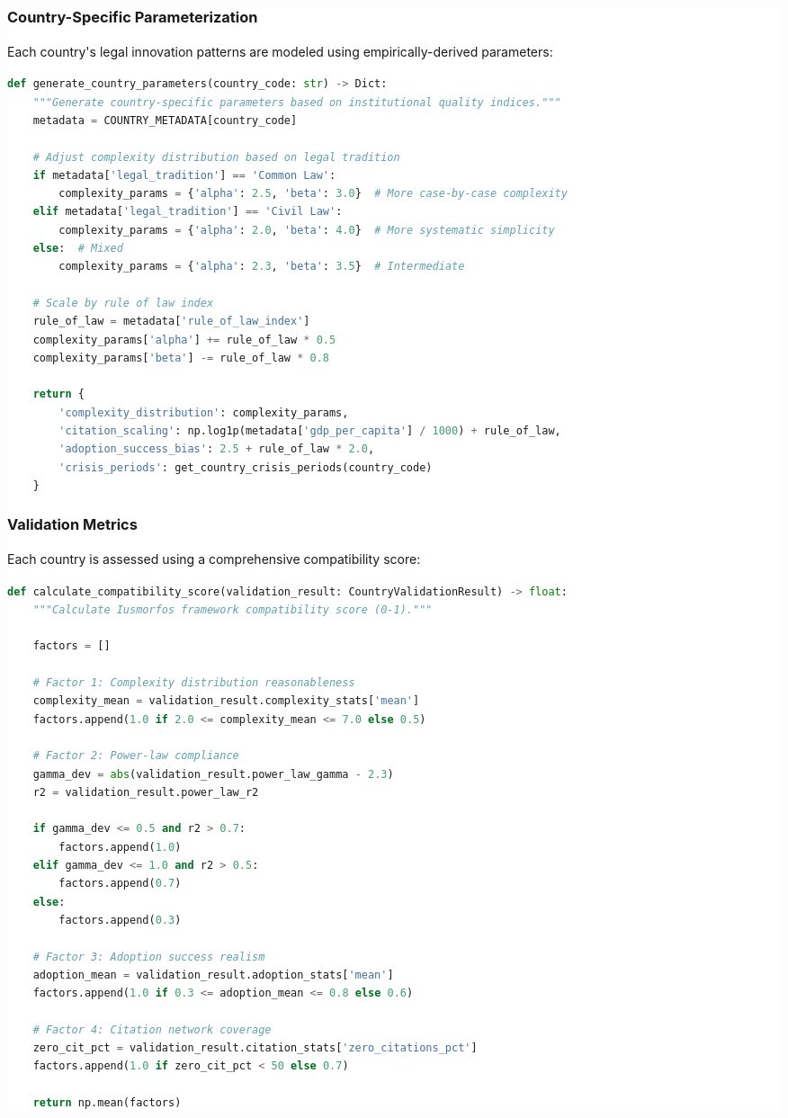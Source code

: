 ### Country-Specific Parameterization

Each country's legal innovation patterns are modeled using empirically-derived parameters:

```python
def generate_country_parameters(country_code: str) -> Dict:
    """Generate country-specific parameters based on institutional quality indices."""
    metadata = COUNTRY_METADATA[country_code]
    
    # Adjust complexity distribution based on legal tradition
    if metadata['legal_tradition'] == 'Common Law':
        complexity_params = {'alpha': 2.5, 'beta': 3.0}  # More case-by-case complexity
    elif metadata['legal_tradition'] == 'Civil Law':
        complexity_params = {'alpha': 2.0, 'beta': 4.0}  # More systematic simplicity
    else:  # Mixed
        complexity_params = {'alpha': 2.3, 'beta': 3.5}  # Intermediate
    
    # Scale by rule of law index
    rule_of_law = metadata['rule_of_law_index']
    complexity_params['alpha'] += rule_of_law * 0.5
    complexity_params['beta'] -= rule_of_law * 0.8
    
    return {
        'complexity_distribution': complexity_params,
        'citation_scaling': np.log1p(metadata['gdp_per_capita'] / 1000) + rule_of_law,
        'adoption_success_bias': 2.5 + rule_of_law * 2.0,
        'crisis_periods': get_country_crisis_periods(country_code)
    }
```

### Validation Metrics

Each country is assessed using a comprehensive compatibility score:

```python
def calculate_compatibility_score(validation_result: CountryValidationResult) -> float:
    """Calculate Iusmorfos framework compatibility score (0-1)."""
    
    factors = []
    
    # Factor 1: Complexity distribution reasonableness
    complexity_mean = validation_result.complexity_stats['mean']
    factors.append(1.0 if 2.0 <= complexity_mean <= 7.0 else 0.5)
    
    # Factor 2: Power-law compliance
    gamma_dev = abs(validation_result.power_law_gamma - 2.3)
    r2 = validation_result.power_law_r2
    
    if gamma_dev <= 0.5 and r2 > 0.7:
        factors.append(1.0)
    elif gamma_dev <= 1.0 and r2 > 0.5:
        factors.append(0.7)
    else:
        factors.append(0.3)
    
    # Factor 3: Adoption success realism
    adoption_mean = validation_result.adoption_stats['mean']
    factors.append(1.0 if 0.3 <= adoption_mean <= 0.8 else 0.6)
    
    # Factor 4: Citation network coverage
    zero_cit_pct = validation_result.citation_stats['zero_citations_pct']
    factors.append(1.0 if zero_cit_pct < 50 else 0.7)
    
    return np.mean(factors)
```
